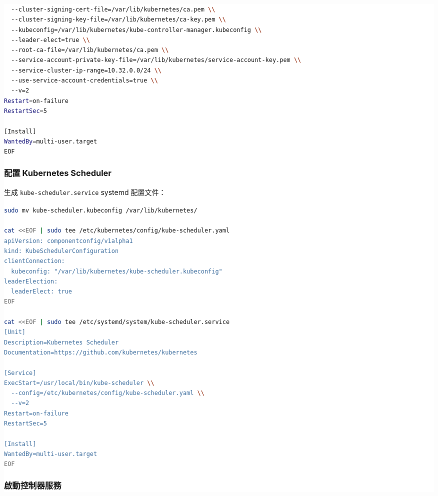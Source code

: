 ```sh
  --cluster-signing-cert-file=/var/lib/kubernetes/ca.pem \\
  --cluster-signing-key-file=/var/lib/kubernetes/ca-key.pem \\
  --kubeconfig=/var/lib/kubernetes/kube-controller-manager.kubeconfig \\
  --leader-elect=true \\
  --root-ca-file=/var/lib/kubernetes/ca.pem \\
  --service-account-private-key-file=/var/lib/kubernetes/service-account-key.pem \\
  --service-cluster-ip-range=10.32.0.0/24 \\
  --use-service-account-credentials=true \\
  --v=2
Restart=on-failure
RestartSec=5

[Install]
WantedBy=multi-user.target
EOF
```

### 配置 Kubernetes Scheduler

生成 `kube-scheduler.service` systemd 配置文件：

```sh
sudo mv kube-scheduler.kubeconfig /var/lib/kubernetes/

cat <<EOF | sudo tee /etc/kubernetes/config/kube-scheduler.yaml
apiVersion: componentconfig/v1alpha1
kind: KubeSchedulerConfiguration
clientConnection:
  kubeconfig: "/var/lib/kubernetes/kube-scheduler.kubeconfig"
leaderElection:
  leaderElect: true
EOF

cat <<EOF | sudo tee /etc/systemd/system/kube-scheduler.service
[Unit]
Description=Kubernetes Scheduler
Documentation=https://github.com/kubernetes/kubernetes

[Service]
ExecStart=/usr/local/bin/kube-scheduler \\
  --config=/etc/kubernetes/config/kube-scheduler.yaml \\
  --v=2
Restart=on-failure
RestartSec=5

[Install]
WantedBy=multi-user.target
EOF
```

### 啟動控制器服務
